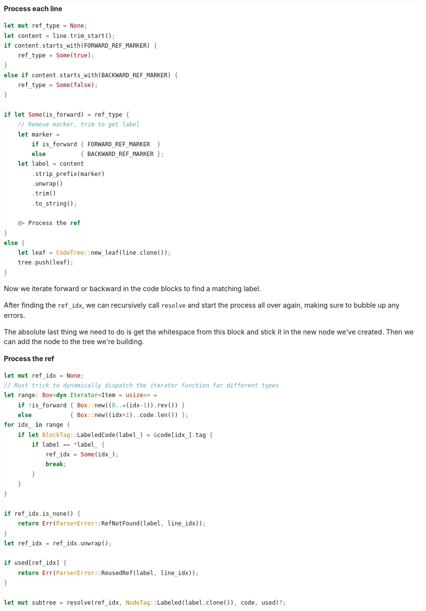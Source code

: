 **Process each line**
```rs
let mut ref_type = None;
let content = line.trim_start();
if content.starts_with(FORWARD_REF_MARKER) {
    ref_type = Some(true);
}
else if content.starts_with(BACKWARD_REF_MARKER) {
    ref_type = Some(false);
}

if let Some(is_forward) = ref_type {
    // Remove marker, trim to get label
    let marker =
        if is_forward { FORWARD_REF_MARKER  }
        else          { BACKWARD_REF_MARKER };
    let label = content
        .strip_prefix(marker)
        .unwrap()
        .trim()
        .to_string();

    @> Process the ref
}
else {
    let leaf = CodeTree::new_leaf(line.clone());
    tree.push(leaf);
}
```

Now we iterate forward or backward in the code blocks to find a matching label.

After finding the `ref_idx`, we can recursively call `resolve` and start the process all over again, making sure to bubble up any errors.

The absolute last thing we need to do is get the whitespace from this block and stick it in the new node we've created.
Then we can add the node to the tree we're building.

**Process the ref**
```rs
let mut ref_idx = None;
// Rust trick to dynamically dispatch the iterator function for different types
let range: Box<dyn Iterator<Item = usize>> =
    if !is_forward { Box::new((0..=(idx-1)).rev()) }
    else           { Box::new((idx+1)..code.len()) };
for idx_ in range {
    if let BlockTag::LabeledCode(label_) = &code[idx_].tag {
        if label == *label_ {
            ref_idx = Some(idx_);
            break;
        }
    }
}

if ref_idx.is_none() { 
    return Err(ParserError::RefNotFound(label, line_idx));
}
let ref_idx = ref_idx.unwrap();

if used[ref_idx] {
    return Err(ParserError::ReusedRef(label, line_idx));
}

let mut subtree = resolve(ref_idx, NodeTag::Labeled(label.clone()), code, used)?;

```